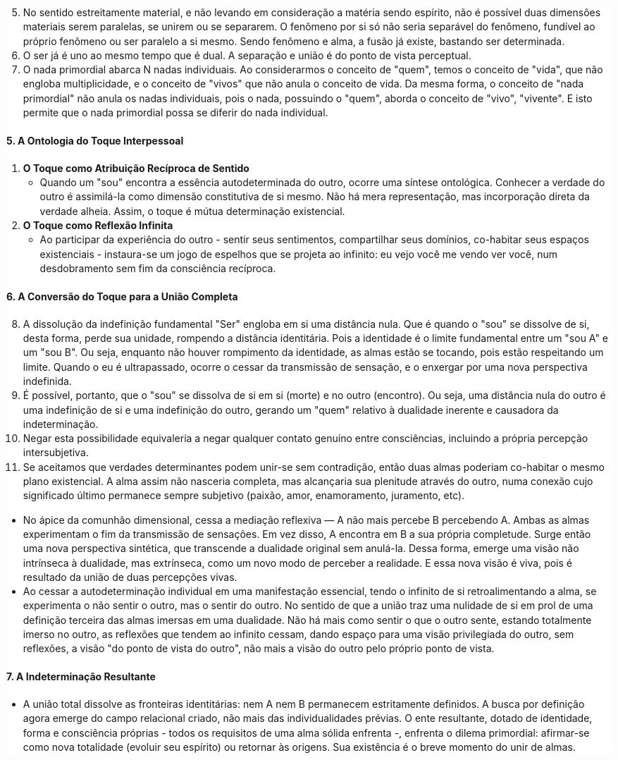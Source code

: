 5. No sentido estreitamente material, e não levando em consideração a matéria sendo espírito, não é possível duas dimensões materiais serem paralelas, se unirem ou se separarem. O fenômeno por si só não seria separável do fenômeno, fundível ao próprio fenômeno ou ser paralelo a si mesmo. Sendo fenômeno e alma, a fusão já existe, bastando ser determinada.  
6. O ser já é uno ao mesmo tempo que é dual. A separação e união é do ponto de vista perceptual.  
7. O nada primordial abarca N nadas individuais. Ao considerarmos o conceito de "quem", temos o conceito de "vida", que não engloba multiplicidade, e o conceito de "vivos" que não anula o conceito de vida. Da mesma forma, o conceito de "nada primordial" não anula os nadas individuais, pois o nada, possuindo o "quem", aborda o conceito de "vivo", "vivente". E isto permite que o nada primordial possa se diferir do nada individual.  

#### **5. A Ontologia do Toque Interpessoal**  
1. **O Toque como Atribuição Recíproca de Sentido**  
   - Quando um "sou" encontra a essência autodeterminada do outro, ocorre uma síntese ontológica. Conhecer a verdade do outro é assimilá-la como dimensão constitutiva de si mesmo. Não há mera representação, mas incorporação direta da verdade alheia. Assim, o toque é mútua determinação existencial.  
2. **O Toque como Reflexão Infinita**  
   - Ao participar da experiência do outro - sentir seus sentimentos, compartilhar seus domínios, co-habitar seus espaços existenciais - instaura-se um jogo de espelhos que se projeta ao infinito: eu vejo você me vendo ver você, num desdobramento sem fim da consciência recíproca.  

#### **6. A Conversão do Toque para a União Completa**  
8. A dissolução da indefinição fundamental "Ser" engloba em si uma distância nula. Que é quando o "sou" se dissolve de si, desta forma, perde sua unidade, rompendo a distância identitária. Pois a identidade é o limite fundamental entre um "sou A" e um "sou B". Ou seja, enquanto não houver rompimento da identidade, as almas estão se tocando, pois estão respeitando um limite. Quando o eu é ultrapassado, ocorre o cessar da transmissão de sensação, e o enxergar por uma nova perspectiva indefinida.  
9. É possível, portanto, que o "sou" se dissolva de si em si (morte) e no outro (encontro). Ou seja, uma distância nula do outro é uma indefinição de si e uma indefinição do outro, gerando um "quem" relativo à dualidade inerente e causadora da indeterminação.  
10. Negar esta possibilidade equivaleria a negar qualquer contato genuíno entre consciências, incluindo a própria percepção intersubjetiva.  
11. Se aceitamos que verdades determinantes podem unir-se sem contradição, então duas almas poderiam co-habitar o mesmo plano existencial. A alma assim não nasceria completa, mas alcançaria sua plenitude através do outro, numa conexão cujo significado último permanece sempre subjetivo (paixão, amor, enamoramento, juramento, etc).  

- No ápice da comunhão dimensional, cessa a mediação reflexiva — A não mais percebe B percebendo A. Ambas as almas experimentam o fim da transmissão de sensações. Em vez disso, A encontra em B a sua própria completude. Surge então uma nova perspectiva sintética, que transcende a dualidade original sem anulá-la. Dessa forma, emerge uma visão não intrínseca à dualidade, mas extrínseca, como um novo modo de perceber a realidade. E essa nova visão é viva, pois é resultado da união de duas percepções vivas.  
- Ao cessar a autodeterminação individual em uma manifestação essencial, tendo o infinito de si retroalimentando a alma, se experimenta o não sentir o outro, mas o sentir do outro. No sentido de que a união traz uma nulidade de si em prol de uma definição terceira das almas imersas em uma dualidade. Não há mais como sentir o que o outro sente, estando totalmente imerso no outro, as reflexões que tendem ao infinito cessam, dando espaço para uma visão privilegiada do outro, sem reflexões, a visão "do ponto de vista do outro", não mais a visão do outro pelo próprio ponto de vista.  

#### **7. A Indeterminação Resultante**  
- A união total dissolve as fronteiras identitárias: nem A nem B permanecem estritamente definidos. A busca por definição agora emerge do campo relacional criado, não mais das individualidades prévias. O ente resultante, dotado de identidade, forma e consciência próprias - todos os requisitos de uma alma sólida enfrenta -, enfrenta o dilema primordial: afirmar-se como nova totalidade (evoluir seu espírito) ou retornar às origens. Sua existência é o breve momento do unir de almas.  
